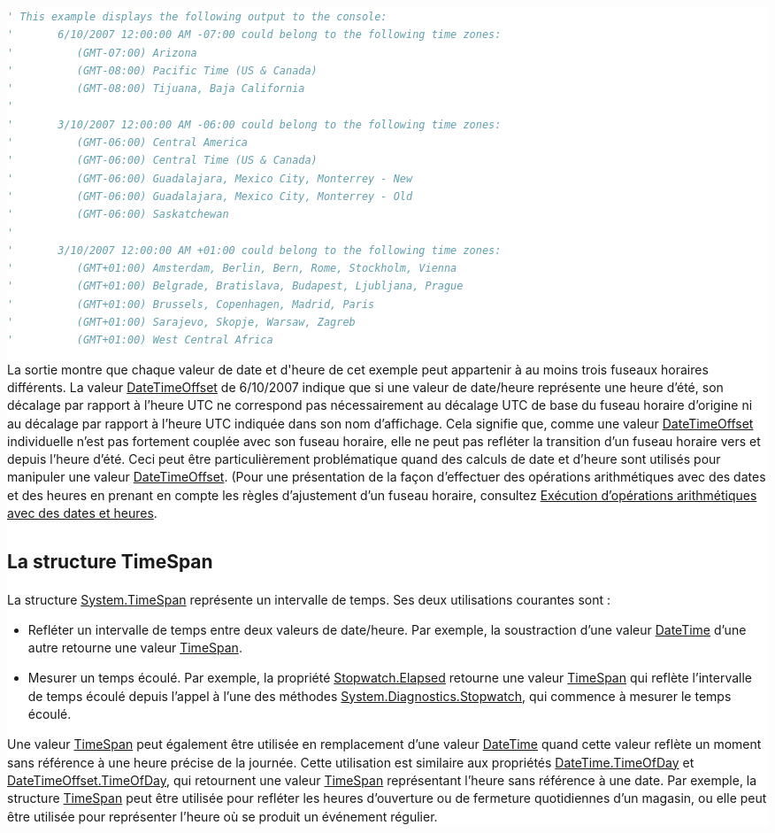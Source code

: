 ```vb
' This example displays the following output to the console:
'       6/10/2007 12:00:00 AM -07:00 could belong to the following time zones:
'          (GMT-07:00) Arizona
'          (GMT-08:00) Pacific Time (US & Canada)
'          (GMT-08:00) Tijuana, Baja California
'       
'       3/10/2007 12:00:00 AM -06:00 could belong to the following time zones:
'          (GMT-06:00) Central America
'          (GMT-06:00) Central Time (US & Canada)
'          (GMT-06:00) Guadalajara, Mexico City, Monterrey - New
'          (GMT-06:00) Guadalajara, Mexico City, Monterrey - Old
'          (GMT-06:00) Saskatchewan
'       
'       3/10/2007 12:00:00 AM +01:00 could belong to the following time zones:
'          (GMT+01:00) Amsterdam, Berlin, Bern, Rome, Stockholm, Vienna
'          (GMT+01:00) Belgrade, Bratislava, Budapest, Ljubljana, Prague
'          (GMT+01:00) Brussels, Copenhagen, Madrid, Paris
'          (GMT+01:00) Sarajevo, Skopje, Warsaw, Zagreb
'          (GMT+01:00) West Central Africa
```

La sortie montre que chaque valeur de date et d'heure de cet exemple peut appartenir à au moins trois fuseaux horaires différents. La valeur [DateTimeOffset](xref:System.DateTimeOffset) de 6/10/2007 indique que si une valeur de date/heure représente une heure d’été, son décalage par rapport à l’heure UTC ne correspond pas nécessairement au décalage UTC de base du fuseau horaire d’origine ni au décalage par rapport à l’heure UTC indiquée dans son nom d’affichage. Cela signifie que, comme une valeur [DateTimeOffset](xref:System.DateTimeOffset) individuelle n’est pas fortement couplée avec son fuseau horaire, elle ne peut pas refléter la transition d’un fuseau horaire vers et depuis l’heure d’été. Ceci peut être particulièrement problématique quand des calculs de date et d’heure sont utilisés pour manipuler une valeur [DateTimeOffset](xref:System.DateTimeOffset). (Pour une présentation de la façon d’effectuer des opérations arithmétiques avec des dates et des heures en prenant en compte les règles d’ajustement d’un fuseau horaire, consultez [Exécution d’opérations arithmétiques avec des dates et heures](performing-arithmetic-operations.md).

## <a name="the-timespan-structure"></a>La structure TimeSpan

La structure [System.TimeSpan](xref:System.TimeSpan) représente un intervalle de temps. Ses deux utilisations courantes sont : 

* Refléter un intervalle de temps entre deux valeurs de date/heure. Par exemple, la soustraction d’une valeur [DateTime](xref:System.DateTime) d’une autre retourne une valeur [TimeSpan](xref:System.TimeSpan). 

* Mesurer un temps écoulé. Par exemple, la propriété [Stopwatch.Elapsed](xref:System.Diagnostics.Stopwatch.Elapsed) retourne une valeur [TimeSpan](xref:System.TimeSpan) qui reflète l’intervalle de temps écoulé depuis l’appel à l’une des méthodes [System.Diagnostics.Stopwatch](xref:System.Diagnostics.Stopwatch), qui commence à mesurer le temps écoulé.

Une valeur [TimeSpan](xref:System.TimeSpan) peut également être utilisée en remplacement d’une valeur [DateTime](xref:System.DateTime) quand cette valeur reflète un moment sans référence à une heure précise de la journée. Cette utilisation est similaire aux propriétés [DateTime.TimeOfDay](xref:System.DateTime.TimeOfDay) et [DateTimeOffset.TimeOfDay](xref:System.DateTimeOffset.TimeOfDay), qui retournent une valeur [TimeSpan](xref:System.TimeSpan) représentant l’heure sans référence à une date. Par exemple, la structure [TimeSpan](xref:System.TimeSpan) peut être utilisée pour refléter les heures d’ouverture ou de fermeture quotidiennes d’un magasin, ou elle peut être utilisée pour représenter l’heure où se produit un événement régulier.

